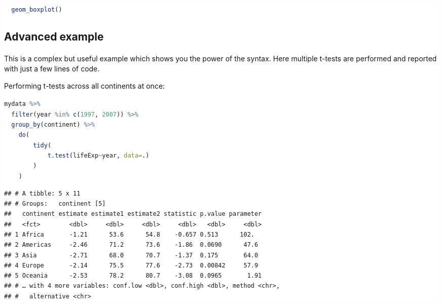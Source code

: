 ```r
  geom_boxplot()
```




## Advanced example
This is a complex but useful example which shows you the power of the syntax. Here multiple t-tests are performed and reported with just a few lines of code. 

Performing t-tests across all continents at once:


```r
mydata %>% 
  filter(year %in% c(1997, 2007)) %>% 
  group_by(continent) %>%
	do(
		tidy(
			t.test(lifeExp~year, data=.)
		)
	)
```

```
## # A tibble: 5 x 11
## # Groups:   continent [5]
##   continent estimate estimate1 estimate2 statistic p.value parameter
##   <fct>        <dbl>     <dbl>     <dbl>     <dbl>   <dbl>     <dbl>
## 1 Africa       -1.21      53.6      54.8    -0.657 0.513      102.  
## 2 Americas     -2.46      71.2      73.6    -1.86  0.0690      47.6 
## 3 Asia         -2.71      68.0      70.7    -1.37  0.175       64.0 
## 4 Europe       -2.14      75.5      77.6    -2.73  0.00842     57.9 
## 5 Oceania      -2.53      78.2      80.7    -3.08  0.0965       1.91
## # … with 4 more variables: conf.low <dbl>, conf.high <dbl>, method <chr>,
## #   alternative <chr>
```
